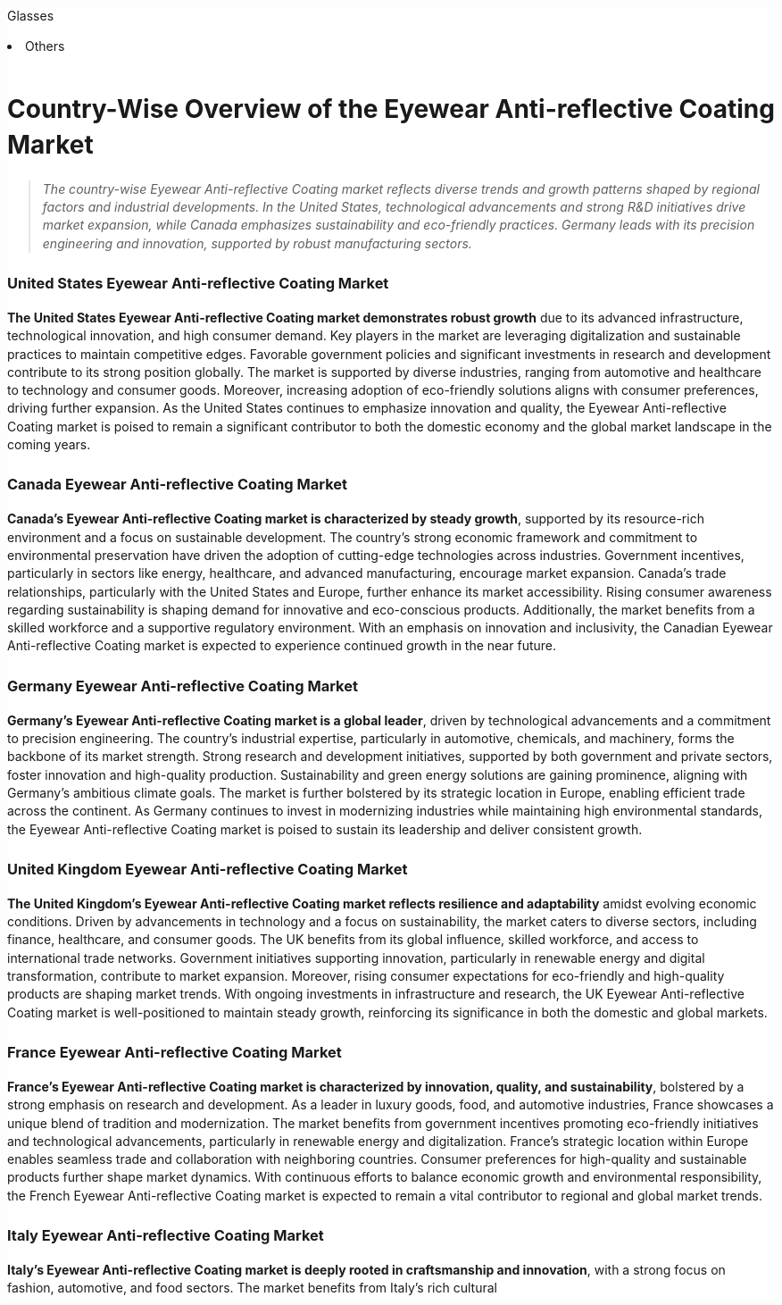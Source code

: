 Glasses</li><li>Others</li></ul><h1><span class="">Country-Wise Overview of the Eyewear Anti-reflective Coating Market<br /></span></h1><blockquote><p><em><span class="">The country-wise Eyewear Anti-reflective Coating market reflects diverse trends and growth patterns shaped by regional factors and industrial developments. In the United States, technological advancements and strong R&amp;D initiatives drive market expansion, while Canada emphasizes sustainability and eco-friendly practices. Germany leads with its precision engineering and innovation, supported by robust manufacturing sectors.</span></em></p></blockquote><h3><strong>United States Eyewear Anti-reflective Coating Market</strong></h3><p><strong>The United States Eyewear Anti-reflective Coating market demonstrates robust growth</strong> due to its advanced infrastructure, technological innovation, and high consumer demand. Key players in the market are leveraging digitalization and sustainable practices to maintain competitive edges. Favorable government policies and significant investments in research and development contribute to its strong position globally. The market is supported by diverse industries, ranging from automotive and healthcare to technology and consumer goods. Moreover, increasing adoption of eco-friendly solutions aligns with consumer preferences, driving further expansion. As the United States continues to emphasize innovation and quality, the Eyewear Anti-reflective Coating market is poised to remain a significant contributor to both the domestic economy and the global market landscape in the coming years.</p><h3><strong>Canada Eyewear Anti-reflective Coating Market</strong></h3><p><strong>Canada&rsquo;s Eyewear Anti-reflective Coating market is characterized by steady growth</strong>, supported by its resource-rich environment and a focus on sustainable development. The country&rsquo;s strong economic framework and commitment to environmental preservation have driven the adoption of cutting-edge technologies across industries. Government incentives, particularly in sectors like energy, healthcare, and advanced manufacturing, encourage market expansion. Canada&rsquo;s trade relationships, particularly with the United States and Europe, further enhance its market accessibility. Rising consumer awareness regarding sustainability is shaping demand for innovative and eco-conscious products. Additionally, the market benefits from a skilled workforce and a supportive regulatory environment. With an emphasis on innovation and inclusivity, the Canadian Eyewear Anti-reflective Coating market is expected to experience continued growth in the near future.</p><h3><strong>Germany Eyewear Anti-reflective Coating Market</strong></h3><p><strong>Germany&rsquo;s Eyewear Anti-reflective Coating market is a global leader</strong>, driven by technological advancements and a commitment to precision engineering. The country&rsquo;s industrial expertise, particularly in automotive, chemicals, and machinery, forms the backbone of its market strength. Strong research and development initiatives, supported by both government and private sectors, foster innovation and high-quality production. Sustainability and green energy solutions are gaining prominence, aligning with Germany&rsquo;s ambitious climate goals. The market is further bolstered by its strategic location in Europe, enabling efficient trade across the continent. As Germany continues to invest in modernizing industries while maintaining high environmental standards, the Eyewear Anti-reflective Coating market is poised to sustain its leadership and deliver consistent growth.</p><h3><strong>United Kingdom Eyewear Anti-reflective Coating Market</strong></h3><p><strong>The United Kingdom&rsquo;s Eyewear Anti-reflective Coating market reflects resilience and adaptability</strong> amidst evolving economic conditions. Driven by advancements in technology and a focus on sustainability, the market caters to diverse sectors, including finance, healthcare, and consumer goods. The UK benefits from its global influence, skilled workforce, and access to international trade networks. Government initiatives supporting innovation, particularly in renewable energy and digital transformation, contribute to market expansion. Moreover, rising consumer expectations for eco-friendly and high-quality products are shaping market trends. With ongoing investments in infrastructure and research, the UK Eyewear Anti-reflective Coating market is well-positioned to maintain steady growth, reinforcing its significance in both the domestic and global markets.</p><h3><strong>France Eyewear Anti-reflective Coating Market</strong></h3><p><strong>France&rsquo;s Eyewear Anti-reflective Coating market is characterized by innovation, quality, and sustainability</strong>, bolstered by a strong emphasis on research and development. As a leader in luxury goods, food, and automotive industries, France showcases a unique blend of tradition and modernization. The market benefits from government incentives promoting eco-friendly initiatives and technological advancements, particularly in renewable energy and digitalization. France&rsquo;s strategic location within Europe enables seamless trade and collaboration with neighboring countries. Consumer preferences for high-quality and sustainable products further shape market dynamics. With continuous efforts to balance economic growth and environmental responsibility, the French Eyewear Anti-reflective Coating market is expected to remain a vital contributor to regional and global market trends.</p><h3><strong>Italy Eyewear Anti-reflective Coating Market</strong></h3><p><strong>Italy&rsquo;s Eyewear Anti-reflective Coating market is deeply rooted in craftsmanship and innovation</strong>, with a strong focus on fashion, automotive, and food sectors. The market benefits from Italy&rsquo;s rich cultural